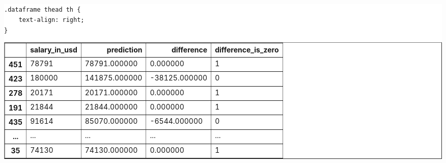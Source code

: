     .dataframe thead th {
        text-align: right;
    }
</style>
<table border="1" class="dataframe">
  <thead>
    <tr style="text-align: right;">
      <th></th>
      <th>salary_in_usd</th>
      <th>prediction</th>
      <th>difference</th>
      <th>difference_is_zero</th>
    </tr>
  </thead>
  <tbody>
    <tr>
      <th>451</th>
      <td>78791</td>
      <td>78791.000000</td>
      <td>0.000000</td>
      <td>1</td>
    </tr>
    <tr>
      <th>423</th>
      <td>180000</td>
      <td>141875.000000</td>
      <td>-38125.000000</td>
      <td>0</td>
    </tr>
    <tr>
      <th>278</th>
      <td>20171</td>
      <td>20171.000000</td>
      <td>0.000000</td>
      <td>1</td>
    </tr>
    <tr>
      <th>191</th>
      <td>21844</td>
      <td>21844.000000</td>
      <td>0.000000</td>
      <td>1</td>
    </tr>
    <tr>
      <th>435</th>
      <td>91614</td>
      <td>85070.000000</td>
      <td>-6544.000000</td>
      <td>0</td>
    </tr>
    <tr>
      <th>...</th>
      <td>...</td>
      <td>...</td>
      <td>...</td>
      <td>...</td>
    </tr>
    <tr>
      <th>35</th>
      <td>74130</td>
      <td>74130.000000</td>
      <td>0.000000</td>
      <td>1</td>
    </tr>